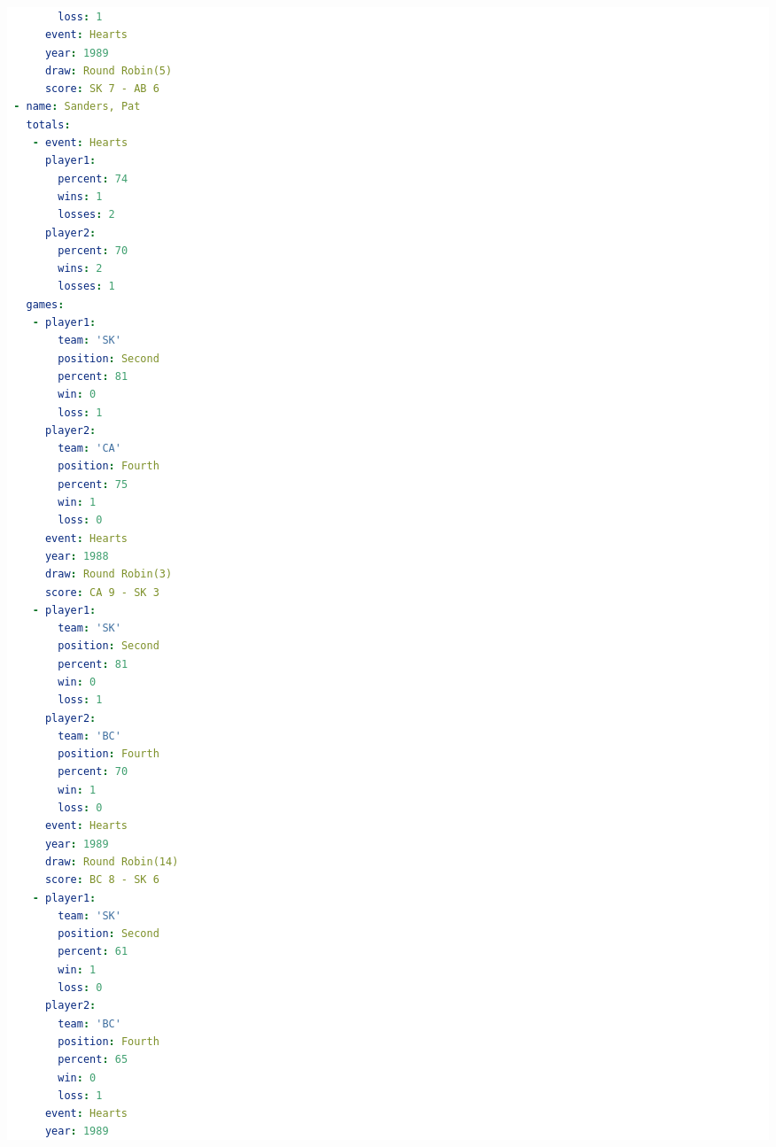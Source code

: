 ```yaml
        loss: 1
      event: Hearts
      year: 1989
      draw: Round Robin(5)
      score: SK 7 - AB 6
 - name: Sanders, Pat
   totals:
    - event: Hearts
      player1:
        percent: 74
        wins: 1
        losses: 2
      player2:
        percent: 70
        wins: 2
        losses: 1
   games:
    - player1:
        team: 'SK'
        position: Second
        percent: 81
        win: 0
        loss: 1
      player2:
        team: 'CA'
        position: Fourth
        percent: 75
        win: 1
        loss: 0
      event: Hearts
      year: 1988
      draw: Round Robin(3)
      score: CA 9 - SK 3
    - player1:
        team: 'SK'
        position: Second
        percent: 81
        win: 0
        loss: 1
      player2:
        team: 'BC'
        position: Fourth
        percent: 70
        win: 1
        loss: 0
      event: Hearts
      year: 1989
      draw: Round Robin(14)
      score: BC 8 - SK 6
    - player1:
        team: 'SK'
        position: Second
        percent: 61
        win: 1
        loss: 0
      player2:
        team: 'BC'
        position: Fourth
        percent: 65
        win: 0
        loss: 1
      event: Hearts
      year: 1989
```